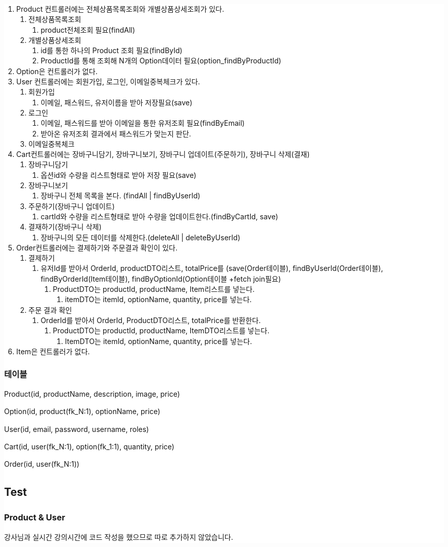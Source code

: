 1. Product 컨트롤러에는 전체상품목록조회와 개별상품상세조회가 있다.
    1. 전체상품목록조회
        1. product전체조회 필요(findAll)
    2. 개별상품상세조회
        1. id를 통한 하나의 Product 조회 필요(findById)
        2. ProductId를 통해 조회해 N개의 Option데이터 필요(option_findByProductId)
2. Option은 컨트롤러가 없다.
3. User 컨트롤러에는 회원가입, 로그인, 이메일중복체크가 있다.
    1. 회원가입
        1. 이메일, 패스워드, 유저이름을 받아 저장필요(save)
    2. 로그인
        1. 이메일, 패스워드를 받아 이메일을 통한 유저조회 필요(findByEmail)
        2. 받아온 유저조회 결과에서 패스워드가 맞는지 판단.
    3. 이메일중복체크
4. Cart컨트롤러에는 장바구니담기, 장바구니보기, 장바구니 업데이트(주문하기), 장바구니 삭제(결재)
    1. 장바구니담기
        1. 옵션id와 수량을 리스트형태로 받아 저장 필요(save)
    2. 장바구니보기
        1. 장바구니 전체 목록을 본다. (findAll | findByUserId)
    3. 주문하기(장바구니 업데이트)
        1. cartId와 수량을 리스트형태로 받아 수량을 업데이트한다.(findByCartId, save)
    4. 결재하기(장바구니 삭제)
        1. 장바구니의 모든 데이터를 삭제한다.(deleteAll | deleteByUserId)
5. Order컨트롤러에는 결제하기와 주문결과 확인이 있다.
    1. 결제하기
        1. 유저Id를 받아서 OrderId, productDTO리스트, totalPrice를 (save(Order테이블), findByUserId(Order테이블), findByOrderId(Item테이블), findByOptionId(Option테이블 +fetch join필요)
            1. ProductDTO는 productId, productName, Item리스트를 넣는다.
                1. itemDTO는 itemId, optionName, quantity, price를 넣는다.
    2. 주문 결과 확인
        1. OrderId를 받아서 OrderId, ProductDTO리스트, totalPrice를 반환한다.
            1. ProductDTO는 productId, productName, ItemDTO리스트를 넣는다.
                1. ItemDTO는 itemId, optionName, quantity, price를 넣는다.
6. Item은 컨트롤러가 없다.

### 테이블

Product(id, productName, description, image, price)

Option(id, product(fk_N:1), optionName, price)

User(id, email, password, username, roles)

Cart(id, user(fk_N:1), option(fk_1:1), quantity, price)

Order(id, user(fk_N:1))

## Test

### Product & User

강사님과 실시간 강의시간에 코드 작성을 했으므로 따로 추가하지 않았습니다.
